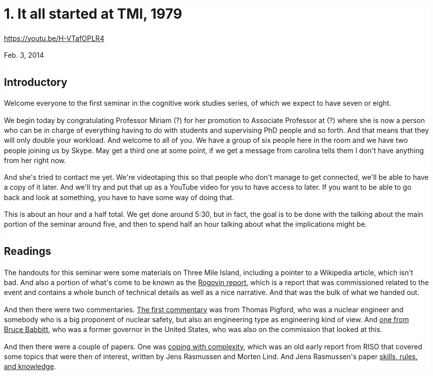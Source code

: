 # 1. It all started at TMI, 1979

<https://youtu.be/H-VTafOPLR4>

Feb. 3, 2014


## Introductory

Welcome everyone to the first seminar in the cognitive work studies series,
of which we expect to have seven or eight.

We begin today by congratulating Professor Miriam (?) for her promotion to
Associate Professor at (?) where she is now a person who can be in charge of
everything having to do with students and supervising PhD people and so
forth. And that means that they will only double your workload. And welcome
to all of you. We have a group of six people here in the room and we have two
people joining us by Skype. May get a third one at some point, if we get a
message from carolina tells them I don't have anything from her right now.

And she's tried to contact me yet. We're videotaping this so that people who
don't manage to get connected, we'll be able to have a copy of it later. And
we'll try and put that up as a YouTube video for you to have access to later.
If you want to be able to go back and look at something, you have to have
some way of doing that.

This is about an hour and a half total. We get done around 5:30, but in
fact, the goal is to be done with the talking about the main portion of the
seminar around five, and then to spend half an hour talking about what the
implications might be.

## Readings

The handouts for this seminar were some materials on Three Mile Island,
including a pointer to a Wikipedia article, which isn't bad. And also a
portion of what's come to be known as the [Rogovin report](https://tmi2kml.inl.gov/Documents/2b-Rogovin/NUREGCR-1250V1,%20TMI,%20A%20Report%20To%20The%20Commissioners%20And%20To%20The%20Public%20(Rogovin%20Report)%20(1980-01).pdf), which is a report
that was commissioned related to the event and contains a whole bunch of
technical details as well as a nice narrative. And that was the bulk of what
we handed out.

And then there were two commentaries. [The first
commentary](http://www.pddoc.com/tmi2/kemeny/supplemental_view_by_thomas_h_pigford.htm)
was from Thomas Pigford, who was a nuclear engineer and somebody who is a big
proponent of nuclear safety, but also an engineering type as engineering kind of
view. And [one from Bruce
Babbitt](http://www.pddoc.com/tmi2/kemeny/supplemental_view_by_bruce_babbitt.htm),
who was a former governor in the United States, who was also on the commission
that looked at this.

And then there were a couple of papers. One was [coping with complexity](https://orbit.dtu.dk/en/publications/coping-with-complexity),
which was an old early report from RISO that covered some topics that were
then of interest, written by Jens Rasmussen and Morten Lind. And Jens
Rasmussen's paper [skills, rules, and knowledge](https://ieeexplore.ieee.org/abstract/document/6313160).
